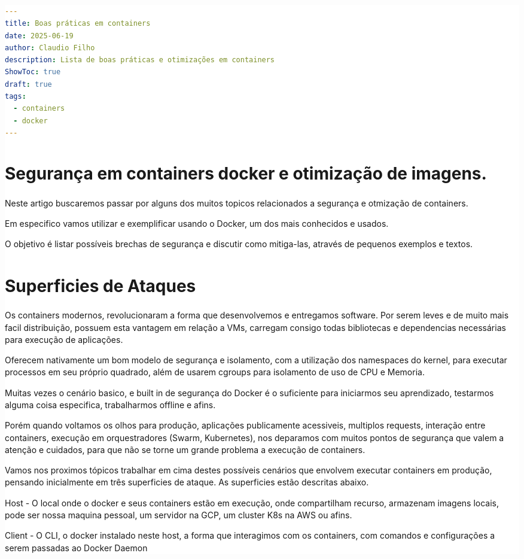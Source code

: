 ```yaml
---
title: Boas práticas em containers
date: 2025-06-19
author: Claudio Filho
description: Lista de boas práticas e otimizações em containers
ShowToc: true
draft: true
tags:
  - containers
  - docker
---
```


# Segurança em containers docker e otimização de imagens.

Neste artigo buscaremos passar por alguns dos muitos topicos relacionados a segurança e otmização de containers. 

Em especifico vamos utilizar e exemplificar usando o Docker, um dos mais conhecidos e usados. 

O objetivo é listar possíveis brechas de segurança e discutir como mitiga-las, através de pequenos exemplos e textos.


# Superficies de Ataques

Os containers modernos, revolucionaram a forma que desenvolvemos e entregamos software. Por serem leves e de muito mais facil distribuição, possuem esta vantagem em relação a VMs, carregam consigo todas bibliotecas e dependencias necessárias para execução de aplicações. 

Oferecem nativamente um bom modelo de segurança e isolamento, com a utilização dos namespaces do kernel, para executar processos em seu próprio quadrado, além de usarem cgroups para isolamento de uso de CPU e Memoria. 

Muitas vezes o cenário basico, e built in de segurança do Docker é o suficiente para iniciarmos seu aprendizado, testarmos alguma coisa especifica, trabalharmos offline e afins. 

Porém quando voltamos os olhos para produção, aplicações publicamente acessiveis, multiplos requests, interação entre containers, execução em orquestradores (Swarm, Kubernetes), nos deparamos com muitos pontos de segurança que valem a atenção e cuidados, para que não se torne um grande problema a execução de containers.

Vamos nos proximos tópicos trabalhar em cima destes possíveis cenários que envolvem executar containers em produção, pensando inicialmente em três superficies de ataque. As superficies estão descritas abaixo. 

Host - O local onde o docker e seus containers estão em execução, onde compartilham recurso, armazenam imagens locais, pode ser nossa maquina pessoal, um servidor na GCP, um cluster K8s na AWS ou afins. 

Client - O CLI, o docker instalado neste host, a forma que interagimos com os containers, com comandos e configurações a serem passadas ao Docker Daemon
